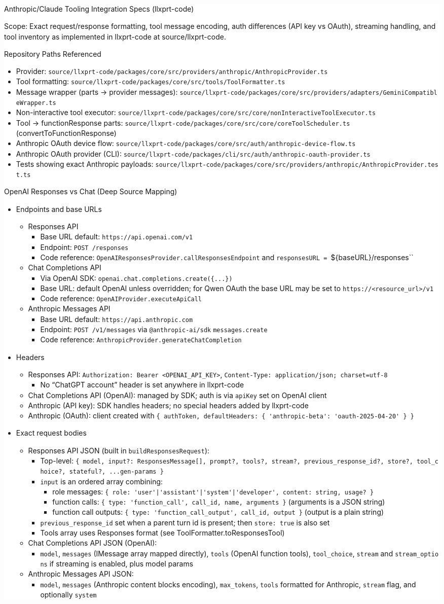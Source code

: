 Anthropic/Claude Tooling Integration Specs (llxprt-code)

Scope: Exact request/response formatting, tool message encoding, auth differences (API key vs OAuth), streaming handling, and tool inventory as implemented in llxprt-code at source/llxprt-code.

Repository Paths Referenced
- Provider: `source/llxprt-code/packages/core/src/providers/anthropic/AnthropicProvider.ts`
- Tool formatting: `source/llxprt-code/packages/core/src/tools/ToolFormatter.ts`
- Message wrapper (parts → provider messages): `source/llxprt-code/packages/core/src/providers/adapters/GeminiCompatibleWrapper.ts`
- Non-interactive tool executor: `source/llxprt-code/packages/core/src/core/nonInteractiveToolExecutor.ts`
- Tool → functionResponse parts: `source/llxprt-code/packages/core/src/core/coreToolScheduler.ts` (convertToFunctionResponse)
- Anthropic OAuth device flow: `source/llxprt-code/packages/core/src/auth/anthropic-device-flow.ts`
- Anthropic OAuth provider (CLI): `source/llxprt-code/packages/cli/src/auth/anthropic-oauth-provider.ts`
- Tests showing exact Anthropic payloads: `source/llxprt-code/packages/core/src/providers/anthropic/AnthropicProvider.test.ts`

OpenAI Responses vs Chat (Deep Source Mapping)
- Endpoints and base URLs
  - Responses API
    - Base URL default: `https://api.openai.com/v1`
    - Endpoint: `POST /responses`
    - Code reference: `OpenAIResponsesProvider.callResponsesEndpoint` and `responsesURL = `${baseURL}/responses``
  - Chat Completions API
    - Via OpenAI SDK: `openai.chat.completions.create({...})`
    - Base URL: default OpenAI unless overridden; for Qwen OAuth the base URL may be set to `https://<resource_url>/v1`
    - Code reference: `OpenAIProvider.executeApiCall`
  - Anthropic Messages API
    - Base URL default: `https://api.anthropic.com`
    - Endpoint: `POST /v1/messages` via `@anthropic-ai/sdk` `messages.create`
    - Code reference: `AnthropicProvider.generateChatCompletion`

- Headers
  - Responses API: `Authorization: Bearer <OPENAI_API_KEY>`, `Content-Type: application/json; charset=utf-8`
    - No “ChatGPT account” header is set anywhere in llxprt-code
  - Chat Completions API (OpenAI): managed by SDK; auth is via `apiKey` set on OpenAI client
  - Anthropic (API key): SDK handles headers; no special headers added by llxprt-code
  - Anthropic (OAuth): client created with `{ authToken, defaultHeaders: { 'anthropic-beta': 'oauth-2025-04-20' } }`

- Exact request bodies
  - Responses API JSON (built in `buildResponsesRequest`):
    - Top-level: `{ model, input?: ResponsesMessage[], prompt?, tools?, stream?, previous_response_id?, store?, tool_choice?, stateful?, ...gen-params }`
    - `input` is an ordered array combining:
      - role messages: `{ role: 'user'|'assistant'|'system'|'developer', content: string, usage? }`
      - function calls: `{ type: 'function_call', call_id, name, arguments }` (arguments is a JSON string)
      - function call outputs: `{ type: 'function_call_output', call_id, output }` (output is a plain string)
    - `previous_response_id` set when a parent turn id is present; then `store: true` is also set
    - Tools array uses Responses format (see ToolFormatter.toResponsesTool)
  - Chat Completions API JSON (OpenAI):
    - `model`, `messages` (IMessage array mapped directly), `tools` (OpenAI function tools), `tool_choice`, `stream` and `stream_options` if streaming is enabled, plus model params
  - Anthropic Messages API JSON:
    - `model`, `messages` (Anthropic content blocks encoding), `max_tokens`, `tools` formatted for Anthropic, `stream` flag, and optionally `system`
